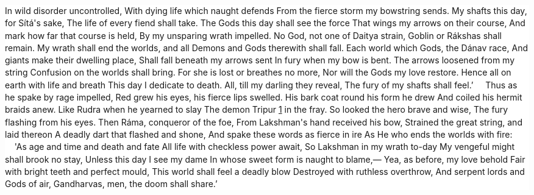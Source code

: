 In wild disorder uncontrolled,
With dying life which naught defends
From the fierce storm my bowstring sends.
My shafts this day, for Sítá's sake,
The life of every fiend shall take.
The Gods this day shall see the force
That wings my arrows on their course,
And mark how far that course is held,
By my unsparing wrath impelled.
No God, not one of Daitya strain,
Goblin or Rákshas shall remain.
My wrath shall end the worlds, and all
Demons and Gods therewith shall fall.
Each world which Gods, the Dánav race,
And giants make their dwelling place,
Shall fall beneath my arrows sent
In fury when my bow is bent.
The arrows loosened from my string
Confusion on the worlds shall bring.
For she is lost or breathes no more,
Nor will the Gods my love restore.
Hence all on earth with life and breath
This day I dedicate to death.
All, till my darling they reveal,
The fury of my shafts shall feel.’
&nbsp;&nbsp;&nbsp;&nbsp;Thus as he spake by rage impelled,
Red grew his eyes, his fierce lips swelled.
His bark coat round his form he drew
And coiled his hermit braids anew.
Like Rudra when he yearned to slay
The demon Tripur  [1](Book_3_70#fn510) in the fray.
So looked the hero brave and wise,
The fury flashing from his eyes.
Then Ráma, conqueror of the foe,
From Lakshman's hand received his bow,
Strained the great string, and laid thereon
A deadly dart that flashed and shone,
And spake these words as fierce in ire
As He who ends the worlds with fire:
&nbsp;&nbsp;&nbsp;&nbsp;'As age and time and death and fate
All life with checkless power await,
So Lakshman in my wrath to-day
My vengeful might shall brook no stay,
Unless this day I see my dame
In whose sweet form is naught to blame,—
Yea, as before, my love behold
Fair with bright teeth and perfect mould,
This world shall feel a deadly blow
Destroyed with ruthless overthrow,
And serpent lords and Gods of air,
Gandharvas, men, the doom shall share.’
